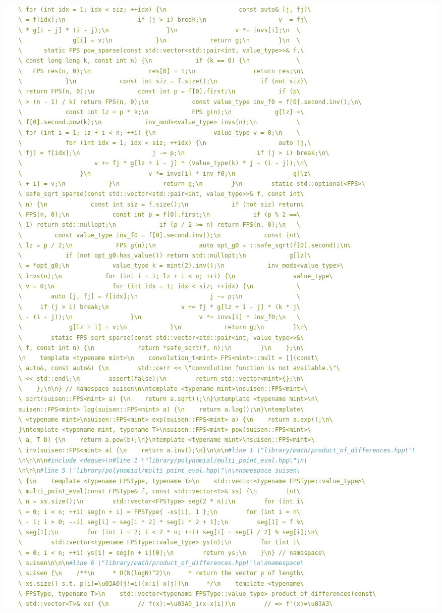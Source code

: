 ```yaml
    \ for (int idx = 1; idx < siz; ++idx) {\n                    const auto& [j, fj]\
    \ = f[idx];\n                    if (j > i) break;\n                    v -= fj\
    \ * g[i - j] * (i - j);\n                }\n                v *= invs[i];\n  \
    \              g[i] = v;\n            }\n            return g;\n        }\n  \
    \      static FPS pow_sparse(const std::vector<std::pair<int, value_type>>& f,\
    \ const long long k, const int n) {\n            if (k == 0) {\n             \
    \   FPS res(n, 0);\n                res[0] = 1;\n                return res;\n\
    \            }\n            const int siz = f.size();\n            if (not siz)\
    \ return FPS(n, 0);\n            const int p = f[0].first;\n            if (p\
    \ > (n - 1) / k) return FPS(n, 0);\n            const value_type inv_f0 = f[0].second.inv();\n\
    \            const int lz = p * k;\n            FPS g(n);\n            g[lz] =\
    \ f[0].second.pow(k);\n            inv_mods<value_type> invs(n);\n           \
    \ for (int i = 1; lz + i < n; ++i) {\n                value_type v = 0;\n    \
    \            for (int idx = 1; idx < siz; ++idx) {\n                    auto [j,\
    \ fj] = f[idx];\n                    j -= p;\n                    if (j > i) break;\n\
    \                    v += fj * g[lz + i - j] * (value_type(k) * j - (i - j));\n\
    \                }\n                v *= invs[i] * inv_f0;\n                g[lz\
    \ + i] = v;\n            }\n            return g;\n        }\n        static std::optional<FPS>\
    \ safe_sqrt_sparse(const std::vector<std::pair<int, value_type>>& f, const int\
    \ n) {\n            const int siz = f.size();\n            if (not siz) return\
    \ FPS(n, 0);\n            const int p = f[0].first;\n            if (p % 2 ==\
    \ 1) return std::nullopt;\n            if (p / 2 >= n) return FPS(n, 0);\n   \
    \         const value_type inv_f0 = f[0].second.inv();\n            const int\
    \ lz = p / 2;\n            FPS g(n);\n            auto opt_g0 = ::safe_sqrt(f[0].second);\n\
    \            if (not opt_g0.has_value()) return std::nullopt;\n            g[lz]\
    \ = *opt_g0;\n            value_type k = mint(2).inv();\n            inv_mods<value_type>\
    \ invs(n);\n            for (int i = 1; lz + i < n; ++i) {\n                value_type\
    \ v = 0;\n                for (int idx = 1; idx < siz; ++idx) {\n            \
    \        auto [j, fj] = f[idx];\n                    j -= p;\n               \
    \     if (j > i) break;\n                    v += fj * g[lz + i - j] * (k * j\
    \ - (i - j));\n                }\n                v *= invs[i] * inv_f0;\n   \
    \             g[lz + i] = v;\n            }\n            return g;\n        }\n\
    \        static FPS sqrt_sparse(const std::vector<std::pair<int, value_type>>&\
    \ f, const int n) {\n            return *safe_sqrt(f, n);\n        }\n    };\n\
    \n    template <typename mint>\n    convolution_t<mint> FPS<mint>::mult = [](const\
    \ auto&, const auto&) {\n        std::cerr << \"convolution function is not available.\"\
    \ << std::endl;\n        assert(false);\n        return std::vector<mint>{};\n\
    \    };\n\n} // namespace suisen\n\ntemplate <typename mint>\nsuisen::FPS<mint>\
    \ sqrt(suisen::FPS<mint> a) {\n    return a.sqrt();\n}\ntemplate <typename mint>\n\
    suisen::FPS<mint> log(suisen::FPS<mint> a) {\n    return a.log();\n}\ntemplate\
    \ <typename mint>\nsuisen::FPS<mint> exp(suisen::FPS<mint> a) {\n    return a.exp();\n\
    }\ntemplate <typename mint, typename T>\nsuisen::FPS<mint> pow(suisen::FPS<mint>\
    \ a, T b) {\n    return a.pow(b);\n}\ntemplate <typename mint>\nsuisen::FPS<mint>\
    \ inv(suisen::FPS<mint> a) {\n    return a.inv();\n}\n\n\n#line 1 \"library/math/product_of_differences.hpp\"\
    \n\n\n\n#include <deque>\n#line 1 \"library/polynomial/multi_point_eval.hpp\"\n\
    \n\n\n#line 5 \"library/polynomial/multi_point_eval.hpp\"\n\nnamespace suisen\
    \ {\n    template <typename FPSType, typename T>\n    std::vector<typename FPSType::value_type>\
    \ multi_point_eval(const FPSType& f, const std::vector<T>& xs) {\n        int\
    \ n = xs.size();\n        std::vector<FPSType> seg(2 * n);\n        for (int i\
    \ = 0; i < n; ++i) seg[n + i] = FPSType{ -xs[i], 1 };\n        for (int i = n\
    \ - 1; i > 0; --i) seg[i] = seg[i * 2] * seg[i * 2 + 1];\n        seg[1] = f %\
    \ seg[1];\n        for (int i = 2; i < 2 * n; ++i) seg[i] = seg[i / 2] % seg[i];\n\
    \        std::vector<typename FPSType::value_type> ys(n);\n        for (int i\
    \ = 0; i < n; ++i) ys[i] = seg[n + i][0];\n        return ys;\n    }\n} // namespace\
    \ suisen\n\n\n#line 6 \"library/math/product_of_differences.hpp\"\n\nnamespace\
    \ suisen {\n    /**\n     * O(N(logN)^2)\n     * return the vector p of length\
    \ xs.size() s.t. p[i]=\u03A0[j!=i](x[i]-x[j])\n     */\n    template <typename\
    \ FPSType, typename T>\n    std::vector<typename FPSType::value_type> product_of_differences(const\
    \ std::vector<T>& xs) {\n        // f(x):=\u03A0_i(x-x[i])\n        // => f'(x)=\u03A3\
```